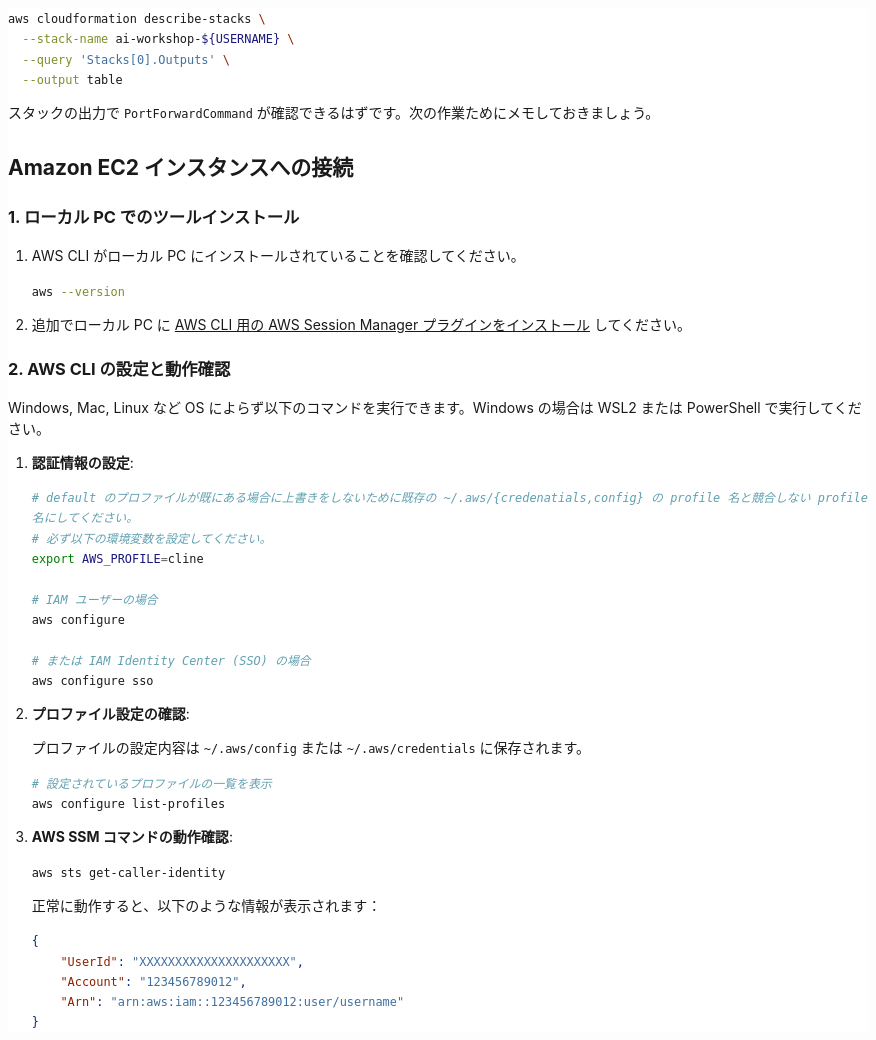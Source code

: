 ```bash
aws cloudformation describe-stacks \
  --stack-name ai-workshop-${USERNAME} \
  --query 'Stacks[0].Outputs' \
  --output table
```

スタックの出力で `PortForwardCommand` が確認できるはずです。次の作業ためにメモしておきましょう。

## Amazon EC2 インスタンスへの接続

### 1. ローカル PC でのツールインストール

1. AWS CLI がローカル PC にインストールされていることを確認してください。
   ```bash
   aws --version
   ```

2. 追加でローカル PC に [AWS CLI 用の AWS Session Manager プラグインをインストール](https://docs.aws.amazon.com/ja_jp/systems-manager/latest/userguide/session-manager-working-with-install-plugin.html) してください。

### 2. AWS CLI の設定と動作確認

Windows, Mac, Linux など OS によらず以下のコマンドを実行できます。Windows の場合は WSL2 または PowerShell で実行してください。

1. **認証情報の設定**:
   ```bash
   # default のプロファイルが既にある場合に上書きをしないために既存の ~/.aws/{credenatials,config} の profile 名と競合しない profile 名にしてください。
   # 必ず以下の環境変数を設定してください。
   export AWS_PROFILE=cline

   # IAM ユーザーの場合
   aws configure

   # または IAM Identity Center (SSO) の場合
   aws configure sso
   ```

2. **プロファイル設定の確認**:

   プロファイルの設定内容は `~/.aws/config` または `~/.aws/credentials` に保存されます。

   ```bash
   # 設定されているプロファイルの一覧を表示
   aws configure list-profiles
   ```

3. **AWS SSM コマンドの動作確認**:
   ```bash
   aws sts get-caller-identity
   ```
   
   正常に動作すると、以下のような情報が表示されます：
   ```json
   {
       "UserId": "XXXXXXXXXXXXXXXXXXXXX",
       "Account": "123456789012",
       "Arn": "arn:aws:iam::123456789012:user/username"
   }
   ```
